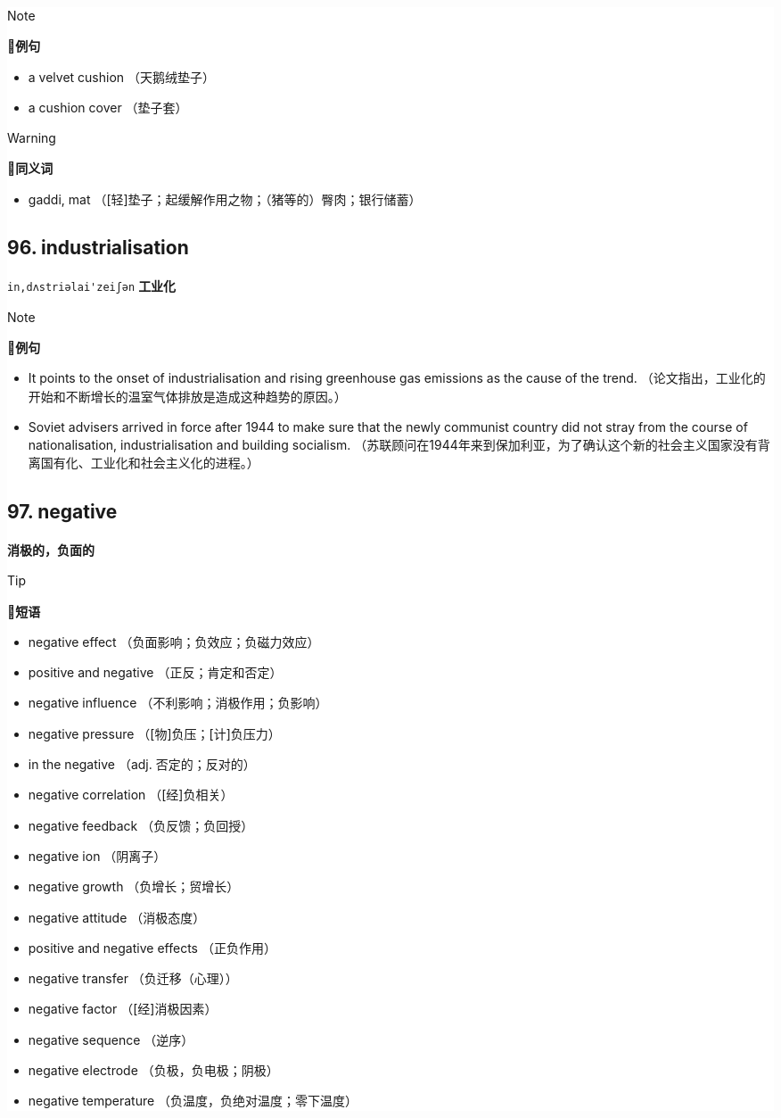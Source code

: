 > [!NOTE]
> **🎤例句**
> - a velvet cushion （天鹅绒垫子）
>
> - a cushion cover （垫子套）
>

> [!WARNING]
> **🤔同义词**
> - gaddi, mat （[轻]垫子；起缓解作用之物；（猪等的）臀肉；银行储蓄）
>

## 96. industrialisation

`in,dʌstriəlai'zeiʃən`  **工业化**

> [!NOTE]
> **🎤例句**
> - It points to the onset of industrialisation and rising greenhouse gas emissions as the cause of the trend. （论文指出，工业化的开始和不断增长的温室气体排放是造成这种趋势的原因。）
>
> - Soviet advisers arrived in force after 1944 to make sure that the newly communist country did not stray from the course of nationalisation, industrialisation and building socialism. （苏联顾问在1944年来到保加利亚，为了确认这个新的社会主义国家没有背离国有化、工业化和社会主义化的进程。）
>

## 97. negative

**消极的，负面的**

> [!TIP]
> **🤩短语**
> - negative effect （负面影响；负效应；负磁力效应）
>
> - positive and negative （正反；肯定和否定）
>
> - negative influence （不利影响；消极作用；负影响）
>
> - negative pressure （[物]负压；[计]负压力）
>
> - in the negative （adj. 否定的；反对的）
>
> - negative correlation （[经]负相关）
>
> - negative feedback （负反馈；负回授）
>
> - negative ion （阴离子）
>
> - negative growth （负增长；贸增长）
>
> - negative attitude （消极态度）
>
> - positive and negative effects （正负作用）
>
> - negative transfer （负迁移（心理））
>
> - negative factor （[经]消极因素）
>
> - negative sequence （逆序）
>
> - negative electrode （负极，负电极；阴极）
>
> - negative temperature （负温度，负绝对温度；零下温度）
>